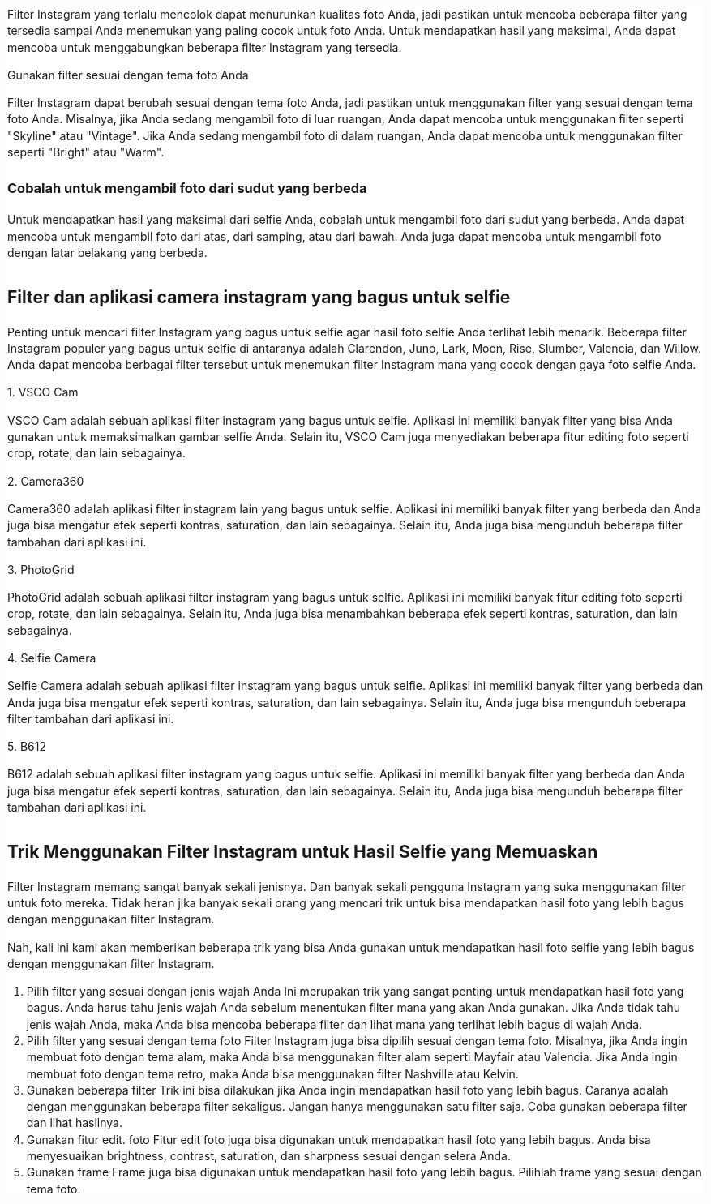 <p>Filter Instagram yang terlalu mencolok dapat menurunkan kualitas foto Anda, jadi pastikan untuk mencoba beberapa filter yang tersedia sampai Anda menemukan yang paling cocok untuk foto Anda. Untuk mendapatkan hasil yang maksimal, Anda dapat mencoba untuk menggabungkan beberapa filter Instagram yang tersedia.</p>
<p>Gunakan filter sesuai dengan tema foto Anda</p>
<p>Filter Instagram dapat berubah sesuai dengan tema foto Anda, jadi pastikan untuk menggunakan filter yang sesuai dengan tema foto Anda. Misalnya, jika Anda sedang mengambil foto di luar ruangan, Anda dapat mencoba untuk menggunakan filter seperti "Skyline" atau "Vintage". Jika Anda sedang mengambil foto di dalam ruangan, Anda dapat mencoba untuk menggunakan filter seperti "Bright" atau "Warm".</p>
<h3>Cobalah untuk mengambil foto dari sudut yang berbeda</h3>
<p>Untuk mendapatkan hasil yang maksimal dari selfie Anda, cobalah untuk mengambil foto dari sudut yang berbeda. Anda dapat mencoba untuk mengambil foto dari atas, dari samping, atau dari bawah. Anda juga dapat mencoba untuk mengambil foto dengan latar belakang yang berbeda.</p>
<h2>Filter dan aplikasi camera instagram yang bagus untuk selfie</h2>
<p>Penting untuk mencari filter Instagram yang bagus untuk selfie agar hasil foto selfie Anda terlihat lebih menarik. Beberapa filter Instagram populer yang bagus untuk selfie di antaranya adalah Clarendon, Juno, Lark, Moon, Rise, Slumber, Valencia, dan Willow. Anda dapat mencoba berbagai filter tersebut untuk menemukan filter Instagram mana yang cocok dengan gaya foto selfie Anda.</p>
<p>1. VSCO Cam</p>
<p>VSCO Cam adalah sebuah aplikasi filter instagram yang bagus untuk selfie. Aplikasi ini memiliki banyak filter yang bisa Anda gunakan untuk memaksimalkan gambar selfie Anda. Selain itu, VSCO Cam juga menyediakan beberapa fitur editing foto seperti crop, rotate, dan lain sebagainya.</p>
<p>2. Camera360</p>
<p>Camera360 adalah aplikasi filter instagram lain yang bagus untuk selfie. Aplikasi ini memiliki banyak filter yang berbeda dan Anda juga bisa mengatur efek seperti kontras, saturation, dan lain sebagainya. Selain itu, Anda juga bisa mengunduh beberapa filter tambahan dari aplikasi ini.</p>
<p>3. PhotoGrid</p>
<p>PhotoGrid adalah sebuah aplikasi filter instagram yang bagus untuk selfie. Aplikasi ini memiliki banyak fitur editing foto seperti crop, rotate, dan lain sebagainya. Selain itu, Anda juga bisa menambahkan beberapa efek seperti kontras, saturation, dan lain sebagainya.</p>
<p>4. Selfie Camera</p>
<p>Selfie Camera adalah sebuah aplikasi filter instagram yang bagus untuk selfie. Aplikasi ini memiliki banyak filter yang berbeda dan Anda juga bisa mengatur efek seperti kontras, saturation, dan lain sebagainya. Selain itu, Anda juga bisa mengunduh beberapa filter tambahan dari aplikasi ini.</p>
<p>5. B612</p>
<p>B612 adalah sebuah aplikasi filter instagram yang bagus untuk selfie. Aplikasi ini memiliki banyak filter yang berbeda dan Anda juga bisa mengatur efek seperti kontras, saturation, dan lain sebagainya. Selain itu, Anda juga bisa mengunduh beberapa filter tambahan dari aplikasi ini.</p>
<h2>Trik Menggunakan Filter Instagram untuk Hasil Selfie yang Memuaskan</h2>
<p>Filter Instagram memang sangat banyak sekali jenisnya. Dan banyak sekali pengguna Instagram yang suka menggunakan filter untuk foto mereka. Tidak heran jika banyak sekali orang yang mencari trik untuk bisa mendapatkan hasil foto yang lebih bagus dengan menggunakan filter Instagram.</p>
<p>Nah, kali ini kami akan memberikan beberapa trik yang bisa Anda gunakan untuk mendapatkan hasil foto selfie yang lebih bagus dengan menggunakan filter Instagram.</p>
<ol>
<li>Pilih filter yang sesuai dengan jenis wajah Anda Ini merupakan trik yang sangat penting untuk mendapatkan hasil foto yang bagus. Anda harus tahu jenis wajah Anda sebelum menentukan filter mana yang akan Anda gunakan. Jika Anda tidak tahu jenis wajah Anda, maka Anda bisa mencoba beberapa filter dan lihat mana yang terlihat lebih bagus di wajah Anda.</li>
<li>Pilih filter yang sesuai dengan tema foto Filter Instagram juga bisa dipilih sesuai dengan tema foto. Misalnya, jika Anda ingin membuat foto dengan tema alam, maka Anda bisa menggunakan filter alam seperti Mayfair atau Valencia. Jika Anda ingin membuat foto dengan tema retro, maka Anda bisa menggunakan filter Nashville atau Kelvin.</li>
<li>Gunakan beberapa filter Trik ini bisa dilakukan jika Anda ingin mendapatkan hasil foto yang lebih bagus. Caranya adalah dengan menggunakan beberapa filter sekaligus. Jangan hanya menggunakan satu filter saja. Coba gunakan beberapa filter dan lihat hasilnya.</li>
<li>Gunakan fitur edit. foto Fitur edit foto juga bisa digunakan untuk mendapatkan hasil foto yang lebih bagus. Anda bisa menyesuaikan brightness, contrast, saturation, dan sharpness sesuai dengan selera Anda.</li>
<li>Gunakan frame Frame juga bisa digunakan untuk mendapatkan hasil foto yang lebih bagus. Pilihlah frame yang sesuai dengan tema foto.</li>
</ol>